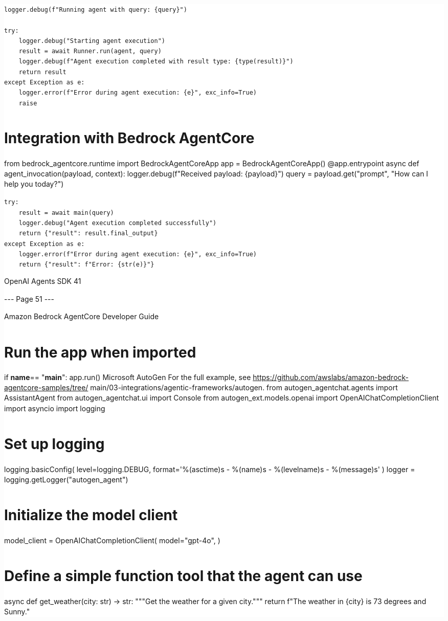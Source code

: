     logger.debug(f"Running agent with query: {query}") 
     
    try: 
        logger.debug("Starting agent execution") 
        result = await Runner.run(agent, query) 
        logger.debug(f"Agent execution completed with result type: {type(result)}") 
        return result 
    except Exception as e: 
        logger.error(f"Error during agent execution: {e}", exc_info=True) 
        raise
# Integration with Bedrock AgentCore
from bedrock_agentcore.runtime import BedrockAgentCoreApp
app = BedrockAgentCoreApp()
@app.entrypoint
async def agent_invocation(payload, context): 
    logger.debug(f"Received payload: {payload}") 
    query = payload.get("prompt", "How can I help you today?") 
     
    try: 
        result = await main(query) 
        logger.debug("Agent execution completed successfully") 
        return {"result": result.final_output} 
    except Exception as e: 
        logger.error(f"Error during agent execution: {e}", exc_info=True) 
        return {"result": f"Error: {str(e)}"}
OpenAI Agents SDK
41


--- Page 51 ---

Amazon Bedrock AgentCore
Developer Guide
# Run the app when imported
if __name__== "__main__": 
    app.run()
Microsoft AutoGen
For the full example, see https://github.com/awslabs/amazon-bedrock-agentcore-samples/tree/ 
main/03-integrations/agentic-frameworks/autogen.
from autogen_agentchat.agents import AssistantAgent
from autogen_agentchat.ui import Console
from autogen_ext.models.openai import OpenAIChatCompletionClient
import asyncio
import logging
# Set up logging
logging.basicConfig( 
    level=logging.DEBUG, 
    format='%(asctime)s - %(name)s - %(levelname)s - %(message)s'
)
logger = logging.getLogger("autogen_agent")
# Initialize the model client
model_client = OpenAIChatCompletionClient( 
    model="gpt-4o",
)
# Define a simple function tool that the agent can use
async def get_weather(city: str) -> str: 
    """Get the weather for a given city.""" 
    return f"The weather in {city} is 73 degrees and Sunny."